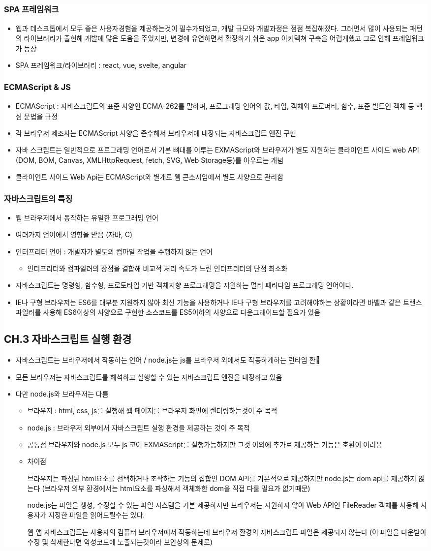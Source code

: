 ### SPA 프레임워크

- 웹과 데스크톱에서 모두 좋은 사용자경험을 제공하는것이 필수가되었고, 개발 규모와 개발과정은 점점 복잡해졌다. 그러면서 많이 사용되는 패턴의 라이브러리가 출현해 개발에 많은 도움을 주었지만, 변경에 유연하면서 확장하기 쉬운 app 아키텍쳐 구축을 어렵게했고 그로 인해 프레임워크가 등장

- SPA 프레임워크/라이브러리 : react, vue, svelte, angular

### ECMAScript & JS

- ECMAScript : 자바스크립트의 표준 사양인 ECMA-262를 말하며, 프로그래밍 언어의 값, 타입, 객체와 프로퍼티, 함수, 표준 빌트인 객체 등 핵심 문법을 규정 

- 각 브라우저 제조사는 ECMAScript 사양을 준수해서 브라우저에 내장되는 자바스크립트 엔진 구현

- 자바 스크립트는 일반적으로 프로그래밍 언어로서 기본 뼈대를 이루는 EXMAScript와 브라우저가 별도 지원하는 클라이언트 사이드 web API (DOM, BOM, Canvas, XMLHttpRequest, fetch, SVG, Web Storage등)를 아우르는 개념

- 클라이언트 사이드 Web Api는 ECMAScript와 별개로 웹 콘소시엄에서 별도 사양으로 관리함

### 자바스크립트의 특징

- 웹 브라우저에서 동작하는 유일한 프로그래밍 언어

- 여러가지 언어에서 영향을 받음 (자바, C)

- 인터프리터 언어 : 개발자가 별도의 컴파일 작업을 수행하지 않는 언어

	- 인터프리터와 컴파일러의 장점을 결합해 비교적 처리 속도가 느린 인터프리터의 단점 최소화 

- 자바스크립트는 명령형, 함수형, 프로토타입 기반 객체지향 프로그래밍을 지원하는 멀티 패러다임 프로그래밍 언어이다. 

- IE나 구형 브라우저는 ES6를 대부분 지원하지 않아 최신 기능을 사용하거나 IE나 구형 브라우저를 고려해야하는 상황이라면 바벨과 같은 트랜스파일러를 사용해 ES6이상의 사양으로 구현한 소스코드를 ES5이하의 사양으로 다운그래이드할 필요가 있음

## CH.3 자바스크립트 실행 환경

- 자바스크립트는 브라우저에서 작동하는 언어 / node.js는 js를 브라우저 외에서도 작동하게하는 런타임 환

- 모든 브라우저는 자바스크립트를 해석하고 실행할 수 있는 자바스크립트 엔진을 내장하고 있음 

- 다만 node.js와 브라우저는 다름 

	- 브라우저 : html, css, js를 실행해 웹 페이지를 브라우저 화면에 렌더링하는것이 주 목적

	- node.js : 브라우저 외부에서 자바스크립트 실행 환경을 제공하는 것이 주 목적

	- 공통점
		브라우저와 node.js 모두 js 코어 EXMAScript를 실행가능하지만 그것 이외에 추가로 제공하는 기능은 호환이 어려움

	-  차이점

		브라우저는 파싱된 html요소를 선택하거나 조작하는 기능의 집합인 DOM API를 기본적으로 제공하지만 node.js는 dom api를 제공하지 않는다 (브라우저 외부 환경에서는 html요소를 파싱해서 객체화한 dom을 직접 다룰 필요가 없기때문)
	
		node.js는 파일을 생성, 수정할 수 있는 파일 시스템을 기본 제공하지만 브라우저는 지원하지 않아 Web API인 FileReader 객체를 사용해 사용자가 지정한 파일을 읽어드릴수는 있다. 
		

		웹 앱 자바스크립트는 사용자의 컴퓨터 브라우저에서 작동하는데 브라우저 환경의 자바스크립트 파일은 제공되지 않는다 (이 파일을 다운받아 수정 및 삭제한다면 악성코드에 노출되는것이라 보안상의 문제로)
